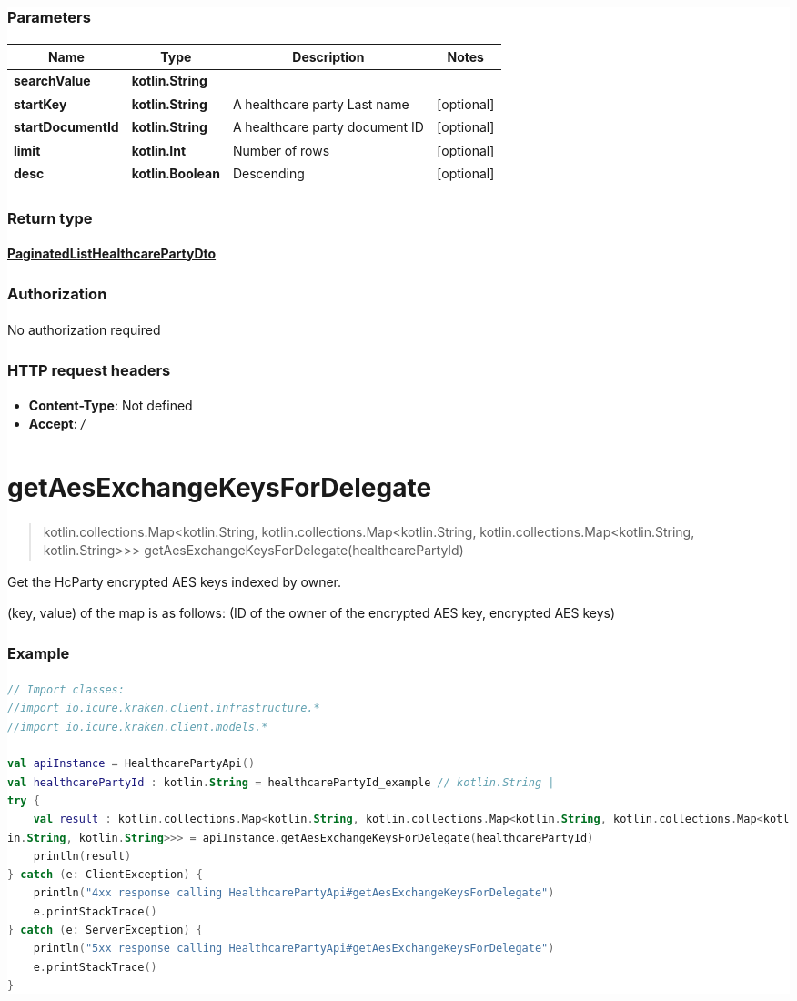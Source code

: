 ### Parameters

Name | Type | Description  | Notes
------------- | ------------- | ------------- | -------------
 **searchValue** | **kotlin.String**|  |
 **startKey** | **kotlin.String**| A healthcare party Last name | [optional]
 **startDocumentId** | **kotlin.String**| A healthcare party document ID | [optional]
 **limit** | **kotlin.Int**| Number of rows | [optional]
 **desc** | **kotlin.Boolean**| Descending | [optional]

### Return type

[**PaginatedListHealthcarePartyDto**](PaginatedListHealthcarePartyDto.md)

### Authorization

No authorization required

### HTTP request headers

 - **Content-Type**: Not defined
 - **Accept**: */*

<a name="getAesExchangeKeysForDelegate"></a>
# **getAesExchangeKeysForDelegate**
> kotlin.collections.Map&lt;kotlin.String, kotlin.collections.Map&lt;kotlin.String, kotlin.collections.Map&lt;kotlin.String, kotlin.String&gt;&gt;&gt; getAesExchangeKeysForDelegate(healthcarePartyId)

Get the HcParty encrypted AES keys indexed by owner.

(key, value) of the map is as follows: (ID of the owner of the encrypted AES key, encrypted AES keys)

### Example
```kotlin
// Import classes:
//import io.icure.kraken.client.infrastructure.*
//import io.icure.kraken.client.models.*

val apiInstance = HealthcarePartyApi()
val healthcarePartyId : kotlin.String = healthcarePartyId_example // kotlin.String | 
try {
    val result : kotlin.collections.Map<kotlin.String, kotlin.collections.Map<kotlin.String, kotlin.collections.Map<kotlin.String, kotlin.String>>> = apiInstance.getAesExchangeKeysForDelegate(healthcarePartyId)
    println(result)
} catch (e: ClientException) {
    println("4xx response calling HealthcarePartyApi#getAesExchangeKeysForDelegate")
    e.printStackTrace()
} catch (e: ServerException) {
    println("5xx response calling HealthcarePartyApi#getAesExchangeKeysForDelegate")
    e.printStackTrace()
}
```
